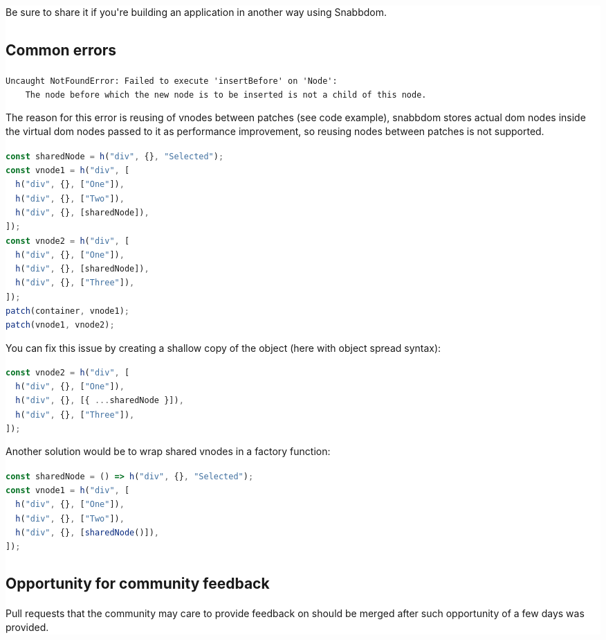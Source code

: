 Be sure to share it if you're building an application in another way
using Snabbdom.

## Common errors

```text
Uncaught NotFoundError: Failed to execute 'insertBefore' on 'Node':
    The node before which the new node is to be inserted is not a child of this node.
```

The reason for this error is reusing of vnodes between patches (see code example), snabbdom stores actual dom nodes inside the virtual dom nodes passed to it as performance improvement, so reusing nodes between patches is not supported.

```mjs
const sharedNode = h("div", {}, "Selected");
const vnode1 = h("div", [
  h("div", {}, ["One"]),
  h("div", {}, ["Two"]),
  h("div", {}, [sharedNode]),
]);
const vnode2 = h("div", [
  h("div", {}, ["One"]),
  h("div", {}, [sharedNode]),
  h("div", {}, ["Three"]),
]);
patch(container, vnode1);
patch(vnode1, vnode2);
```

You can fix this issue by creating a shallow copy of the object (here with object spread syntax):

```mjs
const vnode2 = h("div", [
  h("div", {}, ["One"]),
  h("div", {}, [{ ...sharedNode }]),
  h("div", {}, ["Three"]),
]);
```

Another solution would be to wrap shared vnodes in a factory function:

```mjs
const sharedNode = () => h("div", {}, "Selected");
const vnode1 = h("div", [
  h("div", {}, ["One"]),
  h("div", {}, ["Two"]),
  h("div", {}, [sharedNode()]),
]);
```

## Opportunity for community feedback

Pull requests that the community may care to provide feedback on should be
merged after such opportunity of a few days was provided.
